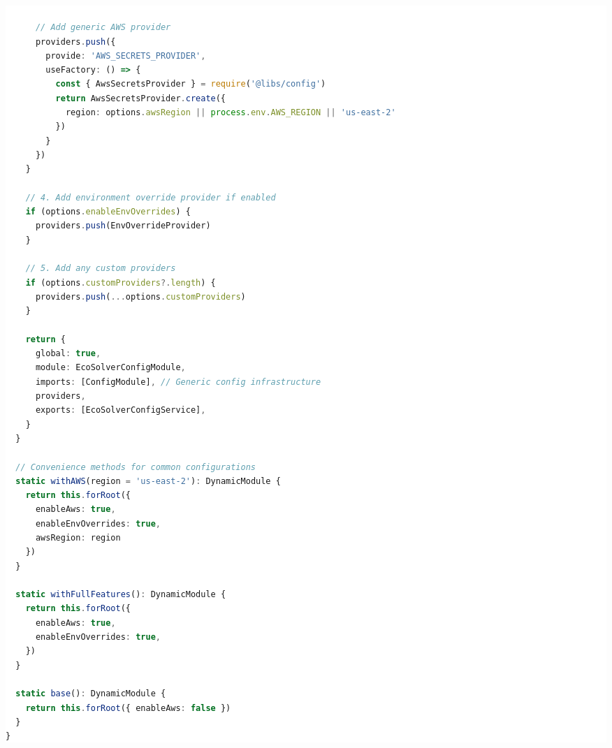 ```typescript
      
      // Add generic AWS provider
      providers.push({
        provide: 'AWS_SECRETS_PROVIDER',
        useFactory: () => {
          const { AwsSecretsProvider } = require('@libs/config')
          return AwsSecretsProvider.create({
            region: options.awsRegion || process.env.AWS_REGION || 'us-east-2'
          })
        }
      })
    }
    
    // 4. Add environment override provider if enabled  
    if (options.enableEnvOverrides) {
      providers.push(EnvOverrideProvider)
    }
    
    // 5. Add any custom providers
    if (options.customProviders?.length) {
      providers.push(...options.customProviders)
    }
    
    return {
      global: true,
      module: EcoSolverConfigModule,
      imports: [ConfigModule], // Generic config infrastructure
      providers,
      exports: [EcoSolverConfigService],
    }
  }
  
  // Convenience methods for common configurations
  static withAWS(region = 'us-east-2'): DynamicModule {
    return this.forRoot({ 
      enableAws: true, 
      enableEnvOverrides: true,
      awsRegion: region 
    })
  }
  
  static withFullFeatures(): DynamicModule {
    return this.forRoot({
      enableAws: true,
      enableEnvOverrides: true,
    })
  }
  
  static base(): DynamicModule {
    return this.forRoot({ enableAws: false })
  }
}
```
